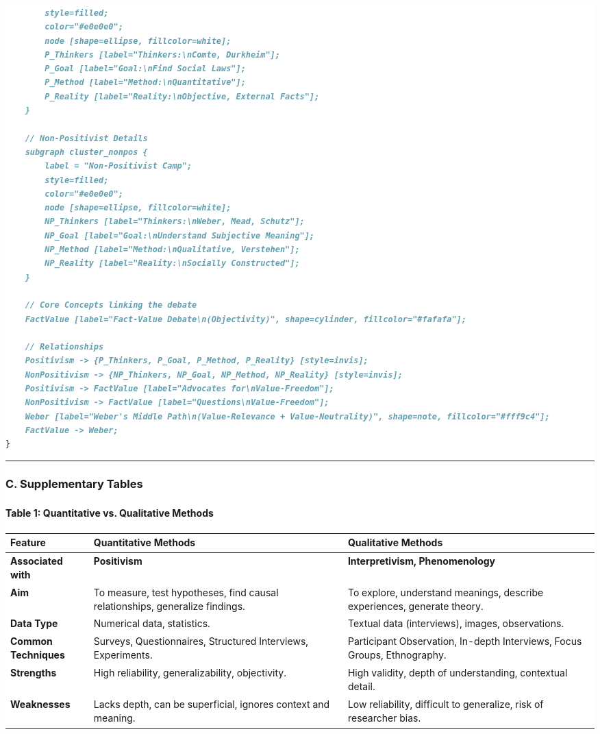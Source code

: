 ```markdown
        style=filled;
        color="#e0e0e0";
        node [shape=ellipse, fillcolor=white];
        P_Thinkers [label="Thinkers:\nComte, Durkheim"];
        P_Goal [label="Goal:\nFind Social Laws"];
        P_Method [label="Method:\nQuantitative"];
        P_Reality [label="Reality:\nObjective, External Facts"];
    }

    // Non-Positivist Details
    subgraph cluster_nonpos {
        label = "Non-Positivist Camp";
        style=filled;
        color="#e0e0e0";
        node [shape=ellipse, fillcolor=white];
        NP_Thinkers [label="Thinkers:\nWeber, Mead, Schutz"];
        NP_Goal [label="Goal:\nUnderstand Subjective Meaning"];
        NP_Method [label="Method:\nQualitative, Verstehen"];
        NP_Reality [label="Reality:\nSocially Constructed"];
    }
    
    // Core Concepts linking the debate
    FactValue [label="Fact-Value Debate\n(Objectivity)", shape=cylinder, fillcolor="#fafafa"];
    
    // Relationships
    Positivism -> {P_Thinkers, P_Goal, P_Method, P_Reality} [style=invis];
    NonPositivism -> {NP_Thinkers, NP_Goal, NP_Method, NP_Reality} [style=invis];
    Positivism -> FactValue [label="Advocates for\nValue-Freedom"];
    NonPositivism -> FactValue [label="Questions\nValue-Freedom"];
    Weber [label="Weber's Middle Path\n(Value-Relevance + Value-Neutrality)", shape=note, fillcolor="#fff9c4"];
    FactValue -> Weber;
}
```

---

### **C. Supplementary Tables**

#### **Table 1: Quantitative vs. Qualitative Methods**

| Feature | **Quantitative Methods** | **Qualitative Methods** |
| :--- | :--- | :--- |
| **Associated with** | **Positivism** | **Interpretivism, Phenomenology** |
| **Aim** | To measure, test hypotheses, find causal relationships, generalize findings. | To explore, understand meanings, describe experiences, generate theory. |
| **Data Type** | Numerical data, statistics. | Textual data (interviews), images, observations. |
| **Common Techniques** | Surveys, Questionnaires, Structured Interviews, Experiments. | Participant Observation, In-depth Interviews, Focus Groups, Ethnography. |
| **Strengths** | High reliability, generalizability, objectivity. | High validity, depth of understanding, contextual detail. |
| **Weaknesses** | Lacks depth, can be superficial, ignores context and meaning. | Low reliability, difficult to generalize, risk of researcher bias. |
